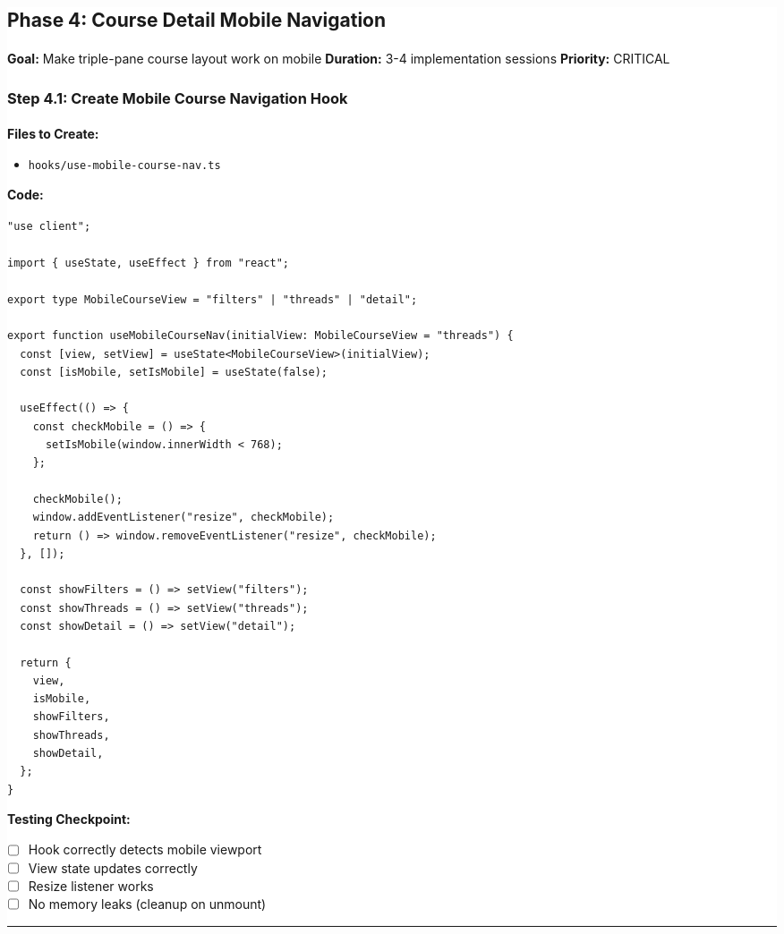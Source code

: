 ## Phase 4: Course Detail Mobile Navigation

**Goal:** Make triple-pane course layout work on mobile
**Duration:** 3-4 implementation sessions
**Priority:** CRITICAL

### Step 4.1: Create Mobile Course Navigation Hook

**Files to Create:**
- `hooks/use-mobile-course-nav.ts`

**Code:**

```tsx
"use client";

import { useState, useEffect } from "react";

export type MobileCourseView = "filters" | "threads" | "detail";

export function useMobileCourseNav(initialView: MobileCourseView = "threads") {
  const [view, setView] = useState<MobileCourseView>(initialView);
  const [isMobile, setIsMobile] = useState(false);

  useEffect(() => {
    const checkMobile = () => {
      setIsMobile(window.innerWidth < 768);
    };

    checkMobile();
    window.addEventListener("resize", checkMobile);
    return () => window.removeEventListener("resize", checkMobile);
  }, []);

  const showFilters = () => setView("filters");
  const showThreads = () => setView("threads");
  const showDetail = () => setView("detail");

  return {
    view,
    isMobile,
    showFilters,
    showThreads,
    showDetail,
  };
}
```

**Testing Checkpoint:**
- [ ] Hook correctly detects mobile viewport
- [ ] View state updates correctly
- [ ] Resize listener works
- [ ] No memory leaks (cleanup on unmount)

---